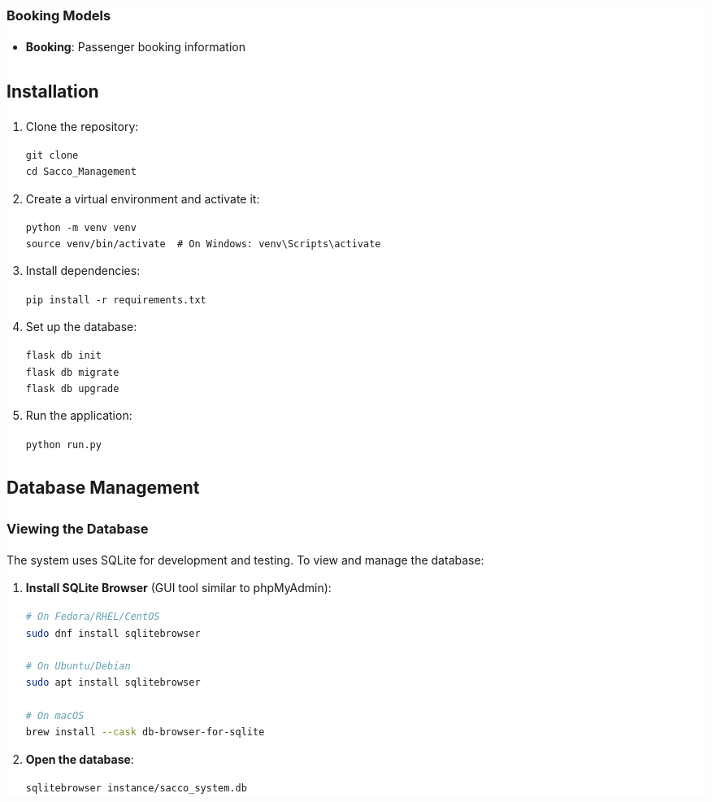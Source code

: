 ### Booking Models
- **Booking**: Passenger booking information

## Installation

1. Clone the repository:
   ```
   git clone
   cd Sacco_Management
   ```

2. Create a virtual environment and activate it:
   ```
   python -m venv venv
   source venv/bin/activate  # On Windows: venv\Scripts\activate
   ```

3. Install dependencies:
   ```
   pip install -r requirements.txt
   ```

4. Set up the database:
   ```
   flask db init
   flask db migrate
   flask db upgrade
   ```

5. Run the application:
   ```
   python run.py
   ```

## Database Management

### Viewing the Database

The system uses SQLite for development and testing. To view and manage the database:

1. **Install SQLite Browser** (GUI tool similar to phpMyAdmin):
   ```bash
   # On Fedora/RHEL/CentOS
   sudo dnf install sqlitebrowser
   
   # On Ubuntu/Debian
   sudo apt install sqlitebrowser
   
   # On macOS
   brew install --cask db-browser-for-sqlite
   ```

2. **Open the database**:
   ```bash
   sqlitebrowser instance/sacco_system.db
   ```
